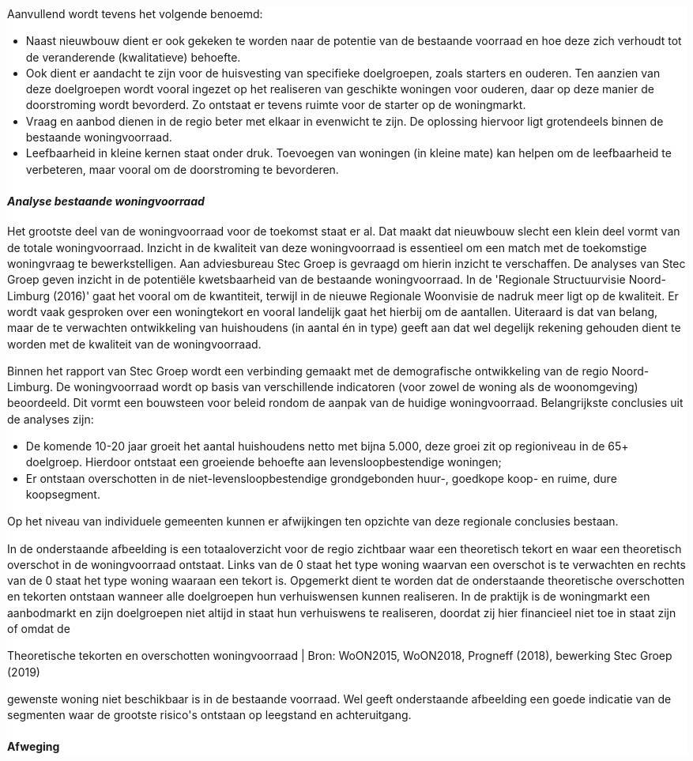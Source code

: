 Aanvullend wordt tevens het volgende benoemd:

- Naast nieuwbouw dient er ook gekeken te worden naar de potentie van de bestaande voorraad en hoe deze zich verhoudt tot de veranderende (kwalitatieve) behoefte.
- Ook dient er aandacht te zijn voor de huisvesting van specifieke doelgroepen, zoals starters en ouderen. Ten aanzien van deze doelgroepen wordt vooral ingezet op het realiseren van geschikte woningen voor ouderen, daar op deze manier de doorstroming wordt bevorderd. Zo ontstaat er tevens ruimte voor de starter op de woningmarkt.
- Vraag en aanbod dienen in de regio beter met elkaar in evenwicht te zijn. De oplossing hiervoor ligt grotendeels binnen de bestaande woningvoorraad.
- Leefbaarheid in kleine kernen staat onder druk. Toevoegen van woningen (in kleine mate) kan helpen om de leefbaarheid te verbeteren, maar vooral om de doorstroming te bevorderen.

#### *Analyse bestaande woningvoorraad*

Het grootste deel van de woningvoorraad voor de toekomst staat er al. Dat maakt dat nieuwbouw slecht een klein deel vormt van de totale woningvoorraad. Inzicht in de kwaliteit van deze woningvoorraad is essentieel om een match met de toekomstige woningvraag te bewerkstelligen. Aan adviesbureau Stec Groep is gevraagd om hierin inzicht te verschaffen. De analyses van Stec Groep geven inzicht in de potentiële kwetsbaarheid van de bestaande woningvoorraad. In de 'Regionale Structuurvisie Noord-Limburg (2016)' gaat het vooral om de kwantiteit, terwijl in de nieuwe Regionale Woonvisie de nadruk meer ligt op de kwaliteit. Er wordt vaak gesproken over een woningtekort en vooral landelijk gaat het hierbij om de aantallen. Uiteraard is dat van belang, maar de te verwachten ontwikkeling van huishoudens (in aantal én in type) geeft aan dat wel degelijk rekening gehouden dient te worden met de kwaliteit van de woningvoorraad.

Binnen het rapport van Stec Groep wordt een verbinding gemaakt met de demografische ontwikkeling van de regio Noord-Limburg. De woningvoorraad wordt op basis van verschillende indicatoren (voor zowel de woning als de woonomgeving) beoordeeld. Dit vormt een bouwsteen voor beleid rondom de aanpak van de huidige woningvoorraad. Belangrijkste conclusies uit de analyses zijn:

- De komende 10-20 jaar groeit het aantal huishoudens netto met bijna 5.000, deze groei zit op regioniveau in de 65+ doelgroep. Hierdoor ontstaat een groeiende behoefte aan levensloopbestendige woningen;
- Er ontstaan overschotten in de niet-levensloopbestendige grondgebonden huur-, goedkope koop- en ruime, dure koopsegment.

Op het niveau van individuele gemeenten kunnen er afwijkingen ten opzichte van deze regionale conclusies bestaan.

In de onderstaande afbeelding is een totaaloverzicht voor de regio zichtbaar waar een theoretisch tekort en waar een theoretisch overschot in de woningvoorraad ontstaat. Links van de 0 staat het type woning waarvan een overschot is te verwachten en rechts van de 0 staat het type woning waaraan een tekort is. Opgemerkt dient te worden dat de onderstaande theoretische overschotten en tekorten ontstaan wanneer alle doelgroepen hun verhuiswensen kunnen realiseren. In de praktijk is de woningmarkt een aanbodmarkt en zijn doelgroepen niet altijd in staat hun verhuiswens te realiseren, doordat zij hier financieel niet toe in staat zijn of omdat de

Theoretische tekorten en overschotten woningvoorraad | Bron: WoON2015, WoON2018, Progneff (2018), bewerking Stec Groep (2019)

gewenste woning niet beschikbaar is in de bestaande voorraad. Wel geeft onderstaande afbeelding een goede indicatie van de segmenten waar de grootste risico's ontstaan op leegstand en achteruitgang.

#### Afweging
